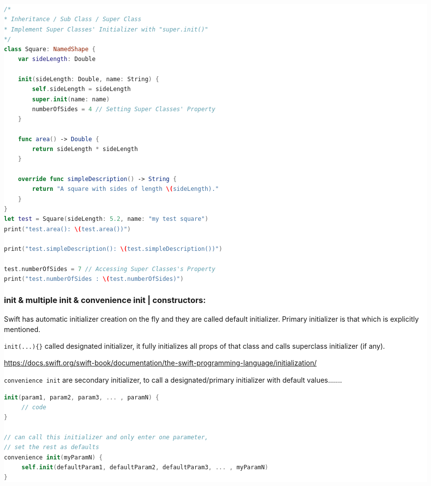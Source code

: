 ```swift
/*
* Inheritance / Sub Class / Super Class
* Implement Super Classes' Initializer with "super.init()"
*/
class Square: NamedShape {
    var sideLength: Double

    init(sideLength: Double, name: String) {
        self.sideLength = sideLength
        super.init(name: name)
        numberOfSides = 4 // Setting Super Classes' Property
    }

    func area() -> Double {
        return sideLength * sideLength
    }

    override func simpleDescription() -> String {
        return "A square with sides of length \(sideLength)."
    }
}
let test = Square(sideLength: 5.2, name: "my test square")
print("test.area(): \(test.area())")

print("test.simpleDescription(): \(test.simpleDescription())")

test.numberOfSides = 7 // Accessing Super Classes's Property
print("test.numberOfSides : \(test.numberOfSides)")
```


### init & multiple init & convenience init | constructors:
Swift has automatic initializer creation on the fly and they are called default initializer. Primary initializer is that which is explicitly mentioned.

`init(...){}` called designated initializer, it fully initializes all props of that class and calls superclass initializer (if any).

https://docs.swift.org/swift-book/documentation/the-swift-programming-language/initialization/

`convenience init` are secondary initializer, to call a designated/primary initializer with default values.......


```swift
init(param1, param2, param3, ... , paramN) {
     // code
}

// can call this initializer and only enter one parameter,
// set the rest as defaults
convenience init(myParamN) {
     self.init(defaultParam1, defaultParam2, defaultParam3, ... , myParamN)
}
```
